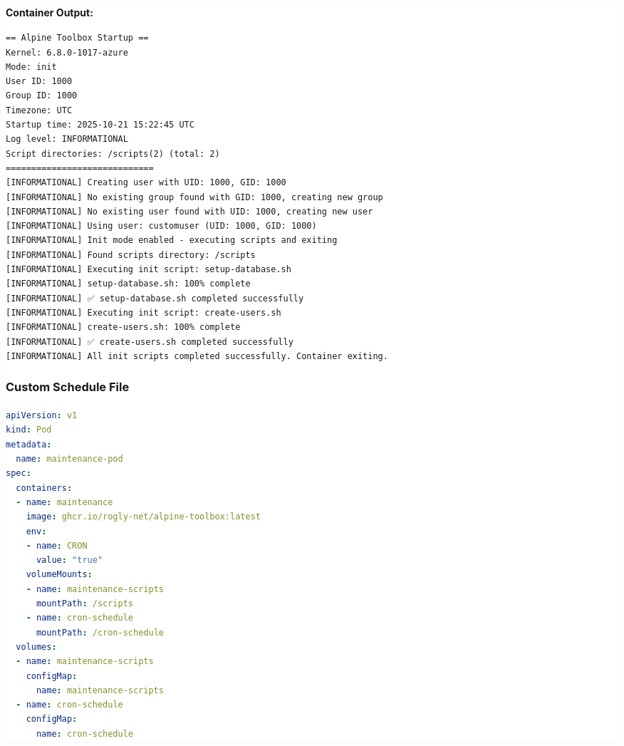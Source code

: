 **Container Output:**

```text
== Alpine Toolbox Startup ==
Kernel: 6.8.0-1017-azure
Mode: init
User ID: 1000
Group ID: 1000
Timezone: UTC
Startup time: 2025-10-21 15:22:45 UTC
Log level: INFORMATIONAL
Script directories: /scripts(2) (total: 2)
=============================
[INFORMATIONAL] Creating user with UID: 1000, GID: 1000
[INFORMATIONAL] No existing group found with GID: 1000, creating new group
[INFORMATIONAL] No existing user found with UID: 1000, creating new user
[INFORMATIONAL] Using user: customuser (UID: 1000, GID: 1000)
[INFORMATIONAL] Init mode enabled - executing scripts and exiting
[INFORMATIONAL] Found scripts directory: /scripts
[INFORMATIONAL] Executing init script: setup-database.sh
[INFORMATIONAL] setup-database.sh: 100% complete
[INFORMATIONAL] ✅ setup-database.sh completed successfully
[INFORMATIONAL] Executing init script: create-users.sh
[INFORMATIONAL] create-users.sh: 100% complete
[INFORMATIONAL] ✅ create-users.sh completed successfully
[INFORMATIONAL] All init scripts completed successfully. Container exiting.
```

### Custom Schedule File

```yaml
apiVersion: v1
kind: Pod
metadata:
  name: maintenance-pod
spec:
  containers:
  - name: maintenance
    image: ghcr.io/rogly-net/alpine-toolbox:latest
    env:
    - name: CRON
      value: "true"
    volumeMounts:
    - name: maintenance-scripts
      mountPath: /scripts
    - name: cron-schedule
      mountPath: /cron-schedule
  volumes:
  - name: maintenance-scripts
    configMap:
      name: maintenance-scripts
  - name: cron-schedule
    configMap:
      name: cron-schedule
```
